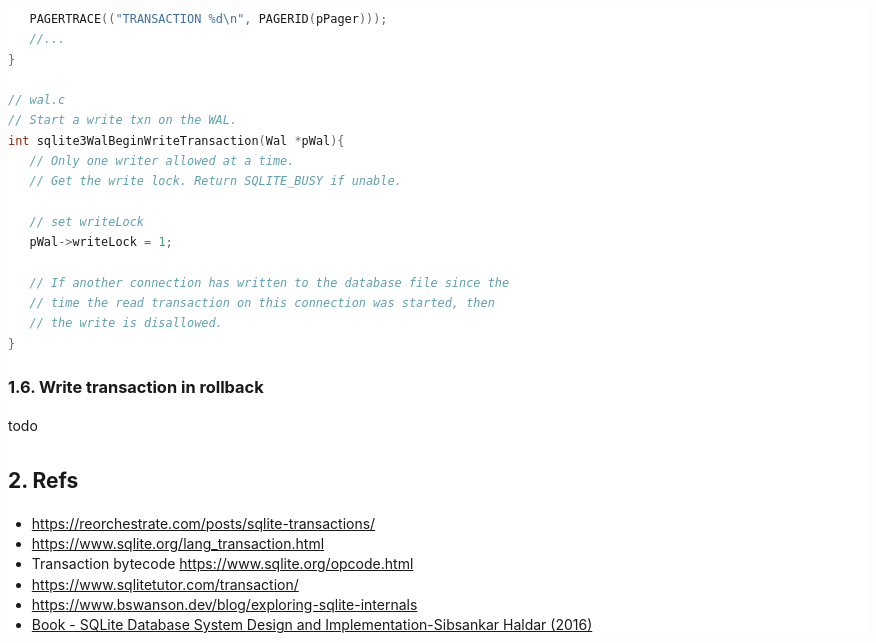 ```c
   PAGERTRACE(("TRANSACTION %d\n", PAGERID(pPager)));
   //...
}

// wal.c
// Start a write txn on the WAL.
int sqlite3WalBeginWriteTransaction(Wal *pWal){
   // Only one writer allowed at a time.  
   // Get the write lock. Return SQLITE_BUSY if unable.

   // set writeLock
   pWal->writeLock = 1;

   // If another connection has written to the database file since the
   // time the read transaction on this connection was started, then
   // the write is disallowed.
}
```

###  1.6. <a name='Writetransactioninrollback'></a>Write transaction in rollback

todo

##  2. <a name='Refs'></a>Refs
- https://reorchestrate.com/posts/sqlite-transactions/
- https://www.sqlite.org/lang_transaction.html
- Transaction bytecode https://www.sqlite.org/opcode.html
- https://www.sqlitetutor.com/transaction/
- https://www.bswanson.dev/blog/exploring-sqlite-internals
- [Book - SQLite Database System Design and Implementation-Sibsankar Haldar (2016)](https://books.google.com.vn/books?id=OEJ1CQAAQBAJ)
